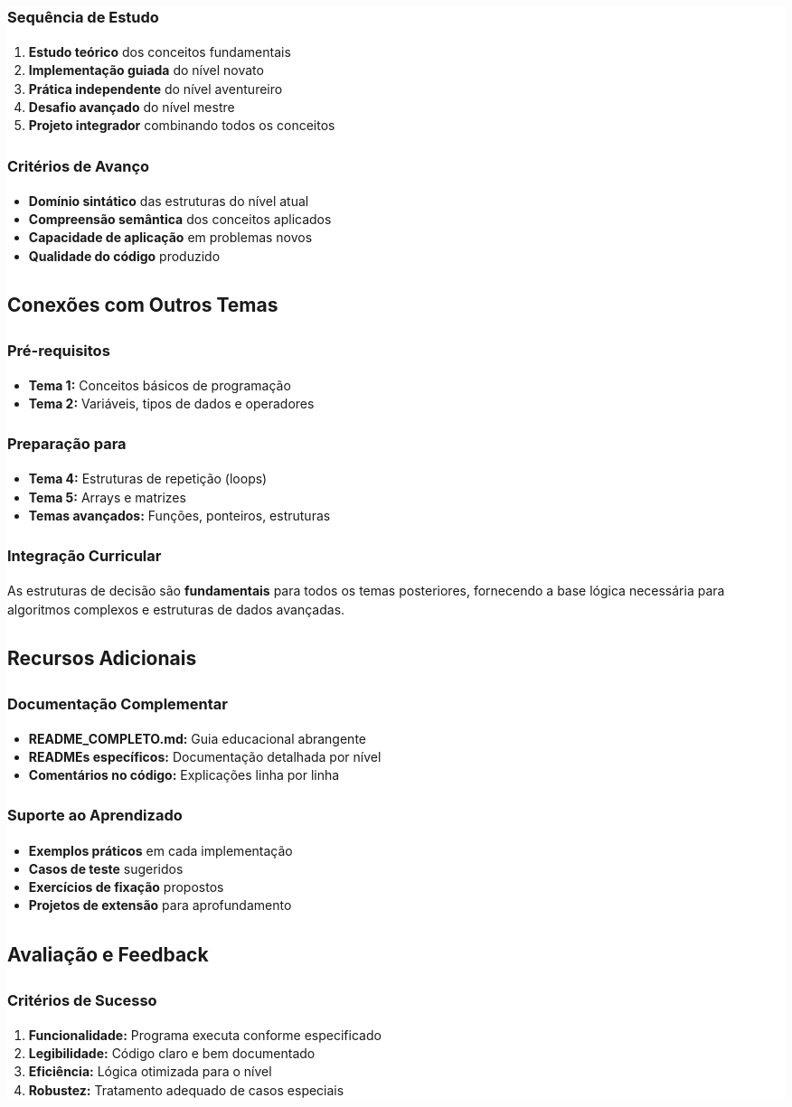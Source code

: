 ### Sequência de Estudo
1. **Estudo teórico** dos conceitos fundamentais
2. **Implementação guiada** do nível novato
3. **Prática independente** do nível aventureiro
4. **Desafio avançado** do nível mestre
5. **Projeto integrador** combinando todos os conceitos

### Critérios de Avanço
- **Domínio sintático** das estruturas do nível atual
- **Compreensão semântica** dos conceitos aplicados
- **Capacidade de aplicação** em problemas novos
- **Qualidade do código** produzido

## Conexões com Outros Temas

### Pré-requisitos
- **Tema 1:** Conceitos básicos de programação
- **Tema 2:** Variáveis, tipos de dados e operadores

### Preparação para
- **Tema 4:** Estruturas de repetição (loops)
- **Tema 5:** Arrays e matrizes
- **Temas avançados:** Funções, ponteiros, estruturas

### Integração Curricular
As estruturas de decisão são **fundamentais** para todos os temas posteriores, fornecendo a base lógica necessária para algoritmos complexos e estruturas de dados avançadas.

## Recursos Adicionais

### Documentação Complementar
- **README_COMPLETO.md:** Guia educacional abrangente
- **READMEs específicos:** Documentação detalhada por nível
- **Comentários no código:** Explicações linha por linha

### Suporte ao Aprendizado
- **Exemplos práticos** em cada implementação
- **Casos de teste** sugeridos
- **Exercícios de fixação** propostos
- **Projetos de extensão** para aprofundamento

## Avaliação e Feedback

### Critérios de Sucesso
1. **Funcionalidade:** Programa executa conforme especificado
2. **Legibilidade:** Código claro e bem documentado
3. **Eficiência:** Lógica otimizada para o nível
4. **Robustez:** Tratamento adequado de casos especiais
